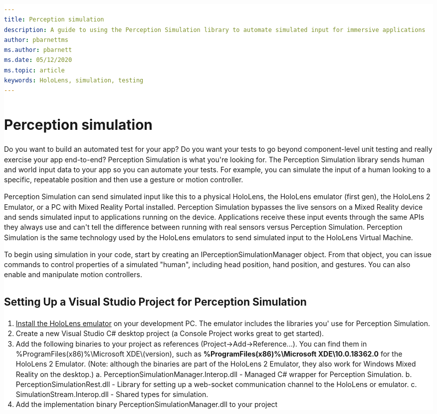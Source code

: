 ```yaml
---
title: Perception simulation
description: A guide to using the Perception Simulation library to automate simulated input for immersive applications
author: pbarnettms
ms.author: pbarnett
ms.date: 05/12/2020
ms.topic: article
keywords: HoloLens, simulation, testing
---
```



# Perception simulation

Do you want to build an automated test for your app? Do you want your tests to go beyond component-level unit testing and really exercise your app end-to-end? Perception Simulation is what you're looking for. The Perception Simulation library sends human and world input data to your app so you can automate your tests. For example, you can simulate the input of a human looking to a specific, repeatable position and then use a gesture or motion controller.

Perception Simulation can send simulated input like this to a physical HoloLens, the HoloLens emulator (first gen), the HoloLens 2 Emulator, or a PC with Mixed Reality Portal installed. Perception Simulation bypasses the live sensors on a Mixed Reality device and sends simulated input to applications running on the device. Applications receive these input events through the same APIs they always use and can't tell the difference between running with real sensors versus Perception Simulation. Perception Simulation is the same technology used by the HoloLens emulators to send simulated input to the HoloLens Virtual Machine.

To begin using simulation in your code, start by creating an IPerceptionSimulationManager object. From that object, you can issue commands to control properties of a simulated "human", including head position, hand position, and gestures. You can also enable and manipulate motion controllers.

## Setting Up a Visual Studio Project for Perception Simulation
1. [Install the HoloLens emulator](../install-the-tools.md) on your development PC. The emulator includes the libraries you' use for Perception Simulation.
2. Create a new Visual Studio C# desktop project (a Console Project works great to get started).
3. Add the following binaries to your project as references (Project->Add->Reference...). You can find them in %ProgramFiles(x86)%\Microsoft XDE\\(version), such as **%ProgramFiles(x86)%\Microsoft XDE\\10.0.18362.0** for the HoloLens 2 Emulator.  (Note: although the binaries are part of the HoloLens 2 Emulator, they also work for Windows Mixed Reality on the desktop.)
    a. PerceptionSimulationManager.Interop.dll - Managed C# wrapper for Perception Simulation.
    b. PerceptionSimulationRest.dll - Library for setting up a web-socket communication channel to the HoloLens or emulator.
    c. SimulationStream.Interop.dll - Shared types for simulation.
4. Add the implementation binary PerceptionSimulationManager.dll to your project